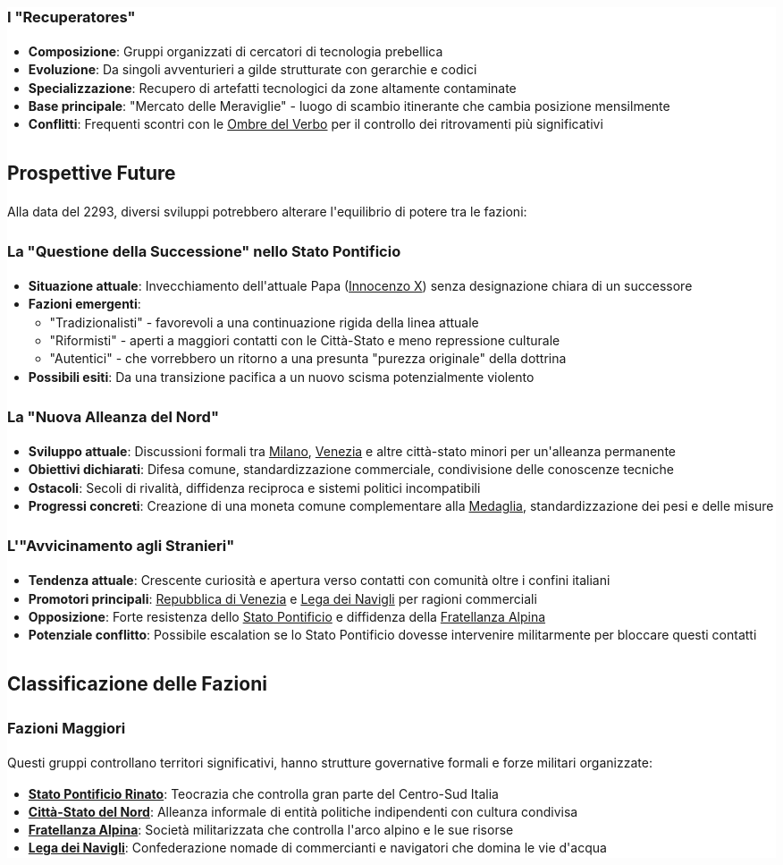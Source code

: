 ### I "Recuperatores"
- **Composizione**: Gruppi organizzati di cercatori di tecnologia prebellica
- **Evoluzione**: Da singoli avventurieri a gilde strutturate con gerarchie e codici
- **Specializzazione**: Recupero di artefatti tecnologici da zone altamente contaminate
- **Base principale**: "Mercato delle Meraviglie" - luogo di scambio itinerante che cambia posizione mensilmente
- **Conflitti**: Frequenti scontri con le [Ombre del Verbo](../05-Fazioni/05.1-stato-pontificio.md#le-ombre-del-verbo) per il controllo dei ritrovamenti più significativi

## Prospettive Future

Alla data del 2293, diversi sviluppi potrebbero alterare l'equilibrio di potere tra le fazioni:

### La "Questione della Successione" nello Stato Pontificio
- **Situazione attuale**: Invecchiamento dell'attuale Papa ([Innocenzo X](../05-Fazioni/05.1-stato-pontificio.md#innocenzo-x)) senza designazione chiara di un successore
- **Fazioni emergenti**: 
  - "Tradizionalisti" - favorevoli a una continuazione rigida della linea attuale
  - "Riformisti" - aperti a maggiori contatti con le Città-Stato e meno repressione culturale
  - "Autentici" - che vorrebbero un ritorno a una presunta "purezza originale" della dottrina
- **Possibili esiti**: Da una transizione pacifica a un nuovo scisma potenzialmente violento

### La "Nuova Alleanza del Nord"
- **Sviluppo attuale**: Discussioni formali tra [Milano](../../../06-Luoghi/06.3-milano.md), [Venezia](../../../06-Luoghi/06.2-venezia.md) e altre città-stato minori per un'alleanza permanente
- **Obiettivi dichiarati**: Difesa comune, standardizzazione commerciale, condivisione delle conoscenze tecniche
- **Ostacoli**: Secoli di rivalità, diffidenza reciproca e sistemi politici incompatibili
- **Progressi concreti**: Creazione di una moneta comune complementare alla [Medaglia](../../../04-Societa/04.2-economia.md#la-medaglia), standardizzazione dei pesi e delle misure

### L'"Avvicinamento agli Stranieri"
- **Tendenza attuale**: Crescente curiosità e apertura verso contatti con comunità oltre i confini italiani
- **Promotori principali**: [Repubblica di Venezia](../../../06-Luoghi/06.2-venezia.md) e [Lega dei Navigli](../05-Fazioni/05.3-lega-navigli.md) per ragioni commerciali
- **Opposizione**: Forte resistenza dello [Stato Pontificio](../05-Fazioni/05.1-stato-pontificio.md) e diffidenza della [Fratellanza Alpina](../05-Fazioni/05.4-fratellanza-alpina.md)
- **Potenziale conflitto**: Possibile escalation se lo Stato Pontificio dovesse intervenire militarmente per bloccare questi contatti

## Classificazione delle Fazioni

### Fazioni Maggiori
Questi gruppi controllano territori significativi, hanno strutture governative formali e forze militari organizzate:

- **[Stato Pontificio Rinato](../05-Fazioni/05.1-stato-pontificio.md)**: Teocrazia che controlla gran parte del Centro-Sud Italia
- **[Città-Stato del Nord](../05-Fazioni/05.2-citta-stato-nord.md)**: Alleanza informale di entità politiche indipendenti con cultura condivisa
- **[Fratellanza Alpina](../05-Fazioni/05.4-fratellanza-alpina.md)**: Società militarizzata che controlla l'arco alpino e le sue risorse
- **[Lega dei Navigli](../05-Fazioni/05.3-lega-navigli.md)**: Confederazione nomade di commercianti e navigatori che domina le vie d'acqua
